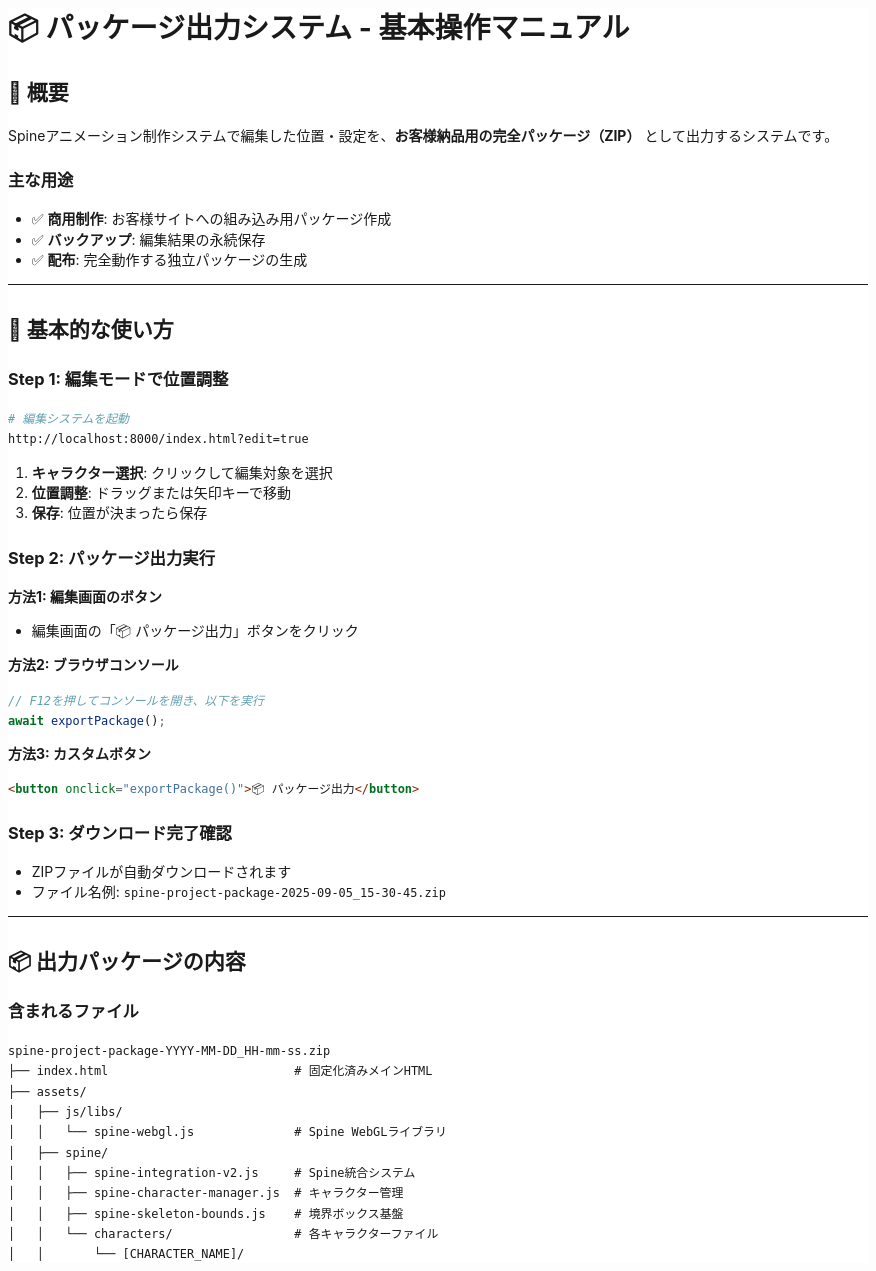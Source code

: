 # 📦 パッケージ出力システム - 基本操作マニュアル

## 🎯 概要

Spineアニメーション制作システムで編集した位置・設定を、**お客様納品用の完全パッケージ（ZIP）** として出力するシステムです。

### 主な用途
- ✅ **商用制作**: お客様サイトへの組み込み用パッケージ作成
- ✅ **バックアップ**: 編集結果の永続保存
- ✅ **配布**: 完全動作する独立パッケージの生成

---

## 🚀 **基本的な使い方**

### Step 1: 編集モードで位置調整

```bash
# 編集システムを起動
http://localhost:8000/index.html?edit=true
```

1. **キャラクター選択**: クリックして編集対象を選択
2. **位置調整**: ドラッグまたは矢印キーで移動
3. **保存**: 位置が決まったら保存

### Step 2: パッケージ出力実行

**方法1: 編集画面のボタン**
- 編集画面の「📦 パッケージ出力」ボタンをクリック

**方法2: ブラウザコンソール**
```javascript
// F12を押してコンソールを開き、以下を実行
await exportPackage();
```

**方法3: カスタムボタン**
```html
<button onclick="exportPackage()">📦 パッケージ出力</button>
```

### Step 3: ダウンロード完了確認

- ZIPファイルが自動ダウンロードされます
- ファイル名例: `spine-project-package-2025-09-05_15-30-45.zip`

---

## 📦 **出力パッケージの内容**

### 含まれるファイル
```
spine-project-package-YYYY-MM-DD_HH-mm-ss.zip
├── index.html                          # 固定化済みメインHTML
├── assets/
│   ├── js/libs/
│   │   └── spine-webgl.js              # Spine WebGLライブラリ
│   ├── spine/
│   │   ├── spine-integration-v2.js     # Spine統合システム  
│   │   ├── spine-character-manager.js  # キャラクター管理
│   │   ├── spine-skeleton-bounds.js    # 境界ボックス基盤
│   │   └── characters/                 # 各キャラクターファイル
│   │       └── [CHARACTER_NAME]/
```